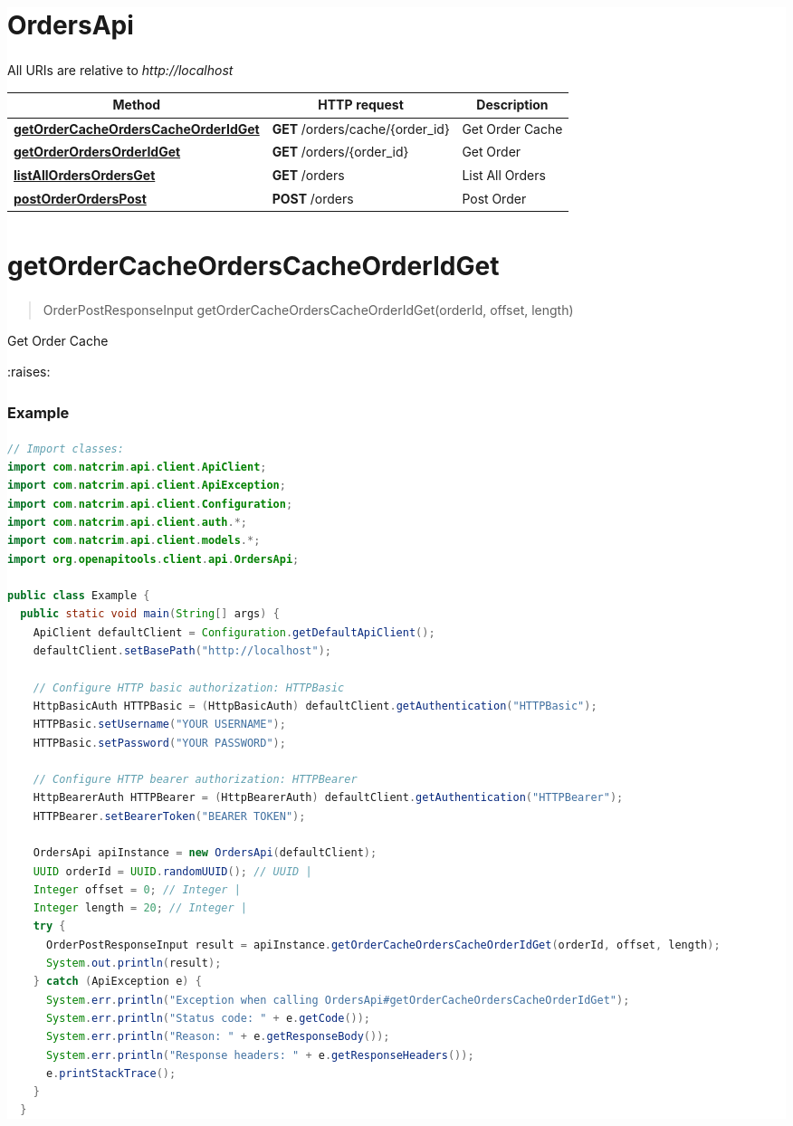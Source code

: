 # OrdersApi

All URIs are relative to *http://localhost*

| Method | HTTP request | Description |
|------------- | ------------- | -------------|
| [**getOrderCacheOrdersCacheOrderIdGet**](OrdersApi.md#getOrderCacheOrdersCacheOrderIdGet) | **GET** /orders/cache/{order_id} | Get Order Cache |
| [**getOrderOrdersOrderIdGet**](OrdersApi.md#getOrderOrdersOrderIdGet) | **GET** /orders/{order_id} | Get Order |
| [**listAllOrdersOrdersGet**](OrdersApi.md#listAllOrdersOrdersGet) | **GET** /orders | List All Orders |
| [**postOrderOrdersPost**](OrdersApi.md#postOrderOrdersPost) | **POST** /orders | Post Order |


<a id="getOrderCacheOrdersCacheOrderIdGet"></a>
# **getOrderCacheOrdersCacheOrderIdGet**
> OrderPostResponseInput getOrderCacheOrdersCacheOrderIdGet(orderId, offset, length)

Get Order Cache

:raises:

### Example
```java
// Import classes:
import com.natcrim.api.client.ApiClient;
import com.natcrim.api.client.ApiException;
import com.natcrim.api.client.Configuration;
import com.natcrim.api.client.auth.*;
import com.natcrim.api.client.models.*;
import org.openapitools.client.api.OrdersApi;

public class Example {
  public static void main(String[] args) {
    ApiClient defaultClient = Configuration.getDefaultApiClient();
    defaultClient.setBasePath("http://localhost");
    
    // Configure HTTP basic authorization: HTTPBasic
    HttpBasicAuth HTTPBasic = (HttpBasicAuth) defaultClient.getAuthentication("HTTPBasic");
    HTTPBasic.setUsername("YOUR USERNAME");
    HTTPBasic.setPassword("YOUR PASSWORD");

    // Configure HTTP bearer authorization: HTTPBearer
    HttpBearerAuth HTTPBearer = (HttpBearerAuth) defaultClient.getAuthentication("HTTPBearer");
    HTTPBearer.setBearerToken("BEARER TOKEN");

    OrdersApi apiInstance = new OrdersApi(defaultClient);
    UUID orderId = UUID.randomUUID(); // UUID | 
    Integer offset = 0; // Integer | 
    Integer length = 20; // Integer | 
    try {
      OrderPostResponseInput result = apiInstance.getOrderCacheOrdersCacheOrderIdGet(orderId, offset, length);
      System.out.println(result);
    } catch (ApiException e) {
      System.err.println("Exception when calling OrdersApi#getOrderCacheOrdersCacheOrderIdGet");
      System.err.println("Status code: " + e.getCode());
      System.err.println("Reason: " + e.getResponseBody());
      System.err.println("Response headers: " + e.getResponseHeaders());
      e.printStackTrace();
    }
  }
```